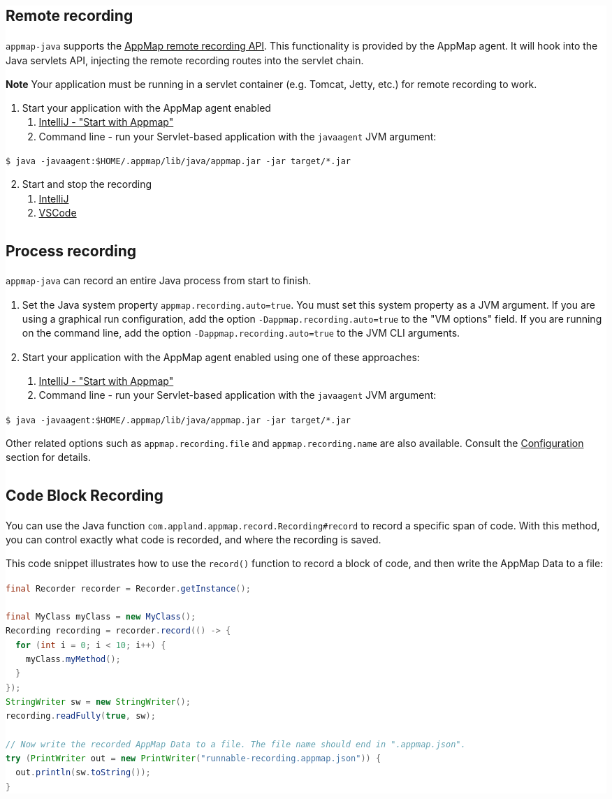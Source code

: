 ## Remote recording

`appmap-java` supports the [AppMap remote recording API](/docs/reference/remote-recording-api).
This functionality is provided by the AppMap agent. It will hook into the Java servlets API, injecting the remote recording routes into the servlet chain.

**Note** Your application must be running in a servlet container (e.g. Tomcat, Jetty, etc.) for remote recording to work.

1. Start your application with the AppMap agent enabled
   1. [IntelliJ - "Start with Appmap"](/docs/reference/jetbrains.html#start-with-appmap-for-java)
   2. Command line - run your Servlet-based application with the `javaagent` JVM argument:

```shell
$ java -javaagent:$HOME/.appmap/lib/java/appmap.jar -jar target/*.jar
```

2. Start and stop the recording
   1. [IntelliJ](/docs/reference/jetbrains.html#remote-recording)
   2. [VSCode](/docs/reference/vscode.html#remote-recording)

## Process recording

`appmap-java` can record an entire Java process from start to finish.

1. Set the Java system property `appmap.recording.auto=true`. You must set this system property as a JVM argument.
  If you are using a graphical run configuration, add the option `-Dappmap.recording.auto=true` to the "VM options" field.
  If you are running on the command line, add the option `-Dappmap.recording.auto=true` to the JVM CLI arguments.

2. Start your application with the AppMap agent enabled using one of these approaches:
   1. [IntelliJ - "Start with Appmap"](/docs/reference/jetbrains.html#start-with-appmap-for-java)
   2. Command line - run your Servlet-based application with the `javaagent` JVM argument:

```shell
$ java -javaagent:$HOME/.appmap/lib/java/appmap.jar -jar target/*.jar
```

Other related options such as `appmap.recording.file` and `appmap.recording.name` are also available. Consult the [Configuration](#configuration) section for details.

## Code Block Recording

You can use the Java function `com.appland.appmap.record.Recording#record` to record a specific span of code. With this method, you can control exactly what code is recorded, and where the recording is saved.

This code snippet illustrates how to use the `record()` function to record a block of code, and then write the AppMap Data to a file:

```java
final Recorder recorder = Recorder.getInstance();

final MyClass myClass = new MyClass();
Recording recording = recorder.record(() -> {
  for (int i = 0; i < 10; i++) {
    myClass.myMethod();
  }
});
StringWriter sw = new StringWriter();
recording.readFully(true, sw);

// Now write the recorded AppMap Data to a file. The file name should end in ".appmap.json".
try (PrintWriter out = new PrintWriter("runnable-recording.appmap.json")) {
  out.println(sw.toString());
}
```